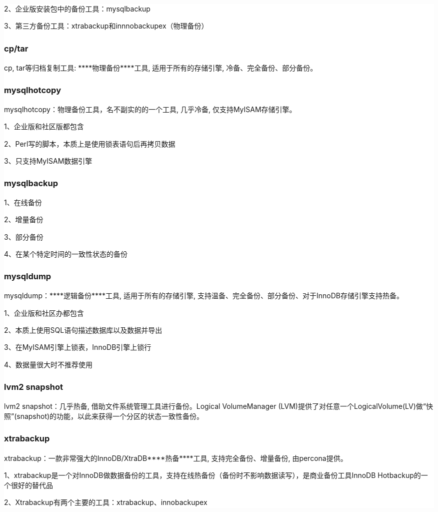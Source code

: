 2、企业版安装包中的备份工具：mysqlbackup

3、第三方备份工具：xtrabackup和innnobackupex（物理备份）

### **cp/tar**

cp, tar等归档复制工具: ***\*物理备份\****工具, 适用于所有的存储引擎, 冷备、完全备份、部分备份。

 

### **mysqlhotcopy**

mysqlhotcopy：物理备份工具，名不副实的的一个工具, 几乎冷备, 仅支持MyISAM存储引擎。

1、企业版和社区版都包含

2、Perl写的脚本，本质上是使用锁表语句后再拷贝数据

3、只支持MyISAM数据引擎

 

### **mysqlbackup**

1、在线备份

2、增量备份

3、部分备份

4、在某个特定时间的一致性状态的备份

 

### **mysqldump**

mysqldump：***\*逻辑备份\****工具, 适用于所有的存储引擎, 支持温备、完全备份、部分备份、对于InnoDB存储引擎支持热备。

1、企业版和社区办都包含

2、本质上使用SQL语句描述数据库以及数据并导出

3、在MyISAM引擎上锁表，InnoDB引擎上锁行

4、数据量很大时不推荐使用

 

### **lvm2 snapshot**

lvm2 snapshot：几乎热备, 借助文件系统管理工具进行备份。Logical VolumeManager (LVM)提供了对任意一个LogicalVolume(LV)做“快照”(snapshot)的功能，以此来获得一个分区的状态一致性备份。

 

### **xtrabackup**

xtrabackup：一款非常强大的InnoDB/XtraDB***\*热备\****工具, 支持完全备份、增量备份, 由percona提供。

1、xtrabackup是一个对InnoDB做数据备份的工具，支持在线热备份（备份时不影响数据读写），是商业备份工具InnoDB Hotbackup的一个很好的替代品

2、Xtrabackup有两个主要的工具：xtrabackup、innobackupex
